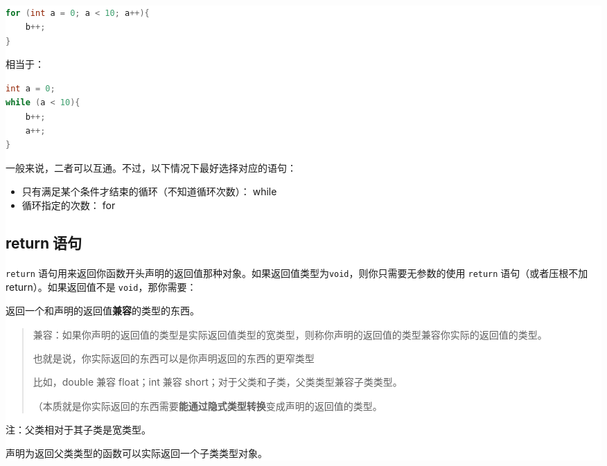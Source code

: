```java
for (int a = 0; a < 10; a++){
    b++;
}
```

相当于：

```java
int a = 0;
while (a < 10){
    b++;
    a++;
}
```

一般来说，二者可以互通。不过，以下情况下最好选择对应的语句：

- 只有满足某个条件才结束的循环（不知道循环次数）： while
- 循环指定的次数： for

## return 语句

`return` 语句用来返回你函数开头声明的返回值那种对象。如果返回值类型为`void`，则你只需要无参数的使用 `return` 语句（或者压根不加 return）。如果返回值不是 `void`，那你需要：

返回一个和声明的返回值**兼容**的类型的东西。

> 兼容：如果你声明的返回值的类型是实际返回值类型的宽类型，则称你声明的返回值的类型兼容你实际的返回值的类型。
>
> 也就是说，你实际返回的东西可以是你声明返回的东西的更窄类型
>
> 比如，double 兼容 float；int 兼容 short；对于父类和子类，父类类型兼容子类类型。
>
> （本质就是你实际返回的东西需要**能通过隐式类型转换**变成声明的返回值的类型。

注：父类相对于其子类是宽类型。

声明为返回父类类型的函数可以实际返回一个子类类型对象。